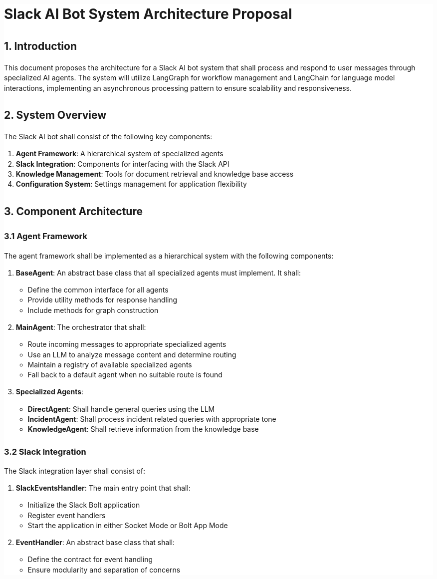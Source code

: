 # Slack AI Bot System Architecture Proposal

## 1. Introduction

This document proposes the architecture for a Slack AI bot system that shall process and respond to user messages through specialized AI agents. The system will utilize LangGraph for workflow management and LangChain for language model interactions, implementing an asynchronous processing pattern to ensure scalability and responsiveness.

## 2. System Overview

The Slack AI bot shall consist of the following key components:

1. **Agent Framework**: A hierarchical system of specialized agents
2. **Slack Integration**: Components for interfacing with the Slack API
3. **Knowledge Management**: Tools for document retrieval and knowledge base access
4. **Configuration System**: Settings management for application flexibility

## 3. Component Architecture

### 3.1 Agent Framework

The agent framework shall be implemented as a hierarchical system with the following components:

1. **BaseAgent**: An abstract base class that all specialized agents must implement. It shall:
   - Define the common interface for all agents
   - Provide utility methods for response handling
   - Include methods for graph construction

2. **MainAgent**: The orchestrator that shall:
   - Route incoming messages to appropriate specialized agents
   - Use an LLM to analyze message content and determine routing
   - Maintain a registry of available specialized agents
   - Fall back to a default agent when no suitable route is found

3. **Specialized Agents**:
   - **DirectAgent**: Shall handle general queries using the LLM
   - **IncidentAgent**: Shall process incident related queries with appropriate tone
   - **KnowledgeAgent**: Shall retrieve information from the knowledge base

### 3.2 Slack Integration

The Slack integration layer shall consist of:

1. **SlackEventsHandler**: The main entry point that shall:
   - Initialize the Slack Bolt application
   - Register event handlers
   - Start the application in either Socket Mode or Bolt App Mode

2. **EventHandler**: An abstract base class that shall:
   - Define the contract for event handling
   - Ensure modularity and separation of concerns
